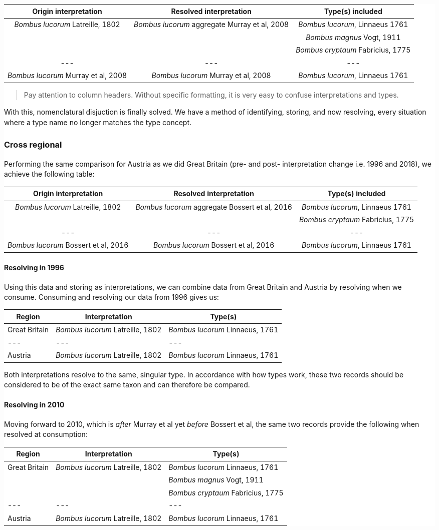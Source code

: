 |Origin interpretation|Resolved interpretation|Type(s) included|
|:-:|:-:|:-:|
|*Bombus lucorum* Latreille, 1802|*Bombus lucorum* aggregate Murray et al, 2008|*Bombus lucorum*, Linnaeus 1761|
|||*Bombus magnus* Vogt, 1911|
|||*Bombus cryptaum* Fabricius, 1775|
|---|---|---|
|*Bombus lucorum* Murray et al, 2008|*Bombus lucorum* Murray et al, 2008|*Bombus lucorum*, Linnaeus 1761|

> Pay attention to column headers. Without specific formatting, it is very easy to confuse interpretations and types.

With this, nomenclatural disjuction is finally solved. We have a method of identifying, storing, and now resolving, every situation where a type name no longer matches the type concept.

### Cross regional
Performing the same comparison for Austria as we did Great Britain (pre- and post- interpretation change i.e. 1996 and 2018), we achieve the following table:

|Origin interpretation|Resolved interpretation|Type(s) included|
|:-:|:-:|:-:|
|*Bombus lucorum* Latreille, 1802|*Bombus lucorum* aggregate Bossert et al, 2016|*Bombus lucorum*, Linnaeus 1761|
|||*Bombus cryptaum* Fabricius, 1775|
|---|---|---|
|*Bombus lucorum* Bossert et al, 2016|*Bombus lucorum* Bossert et al, 2016|*Bombus lucorum*, Linnaeus 1761|

#### Resolving in 1996
Using this data and storing as interpretations, we can combine data from Great Britain and Austria by resolving when we consume. Consuming and resolving our data from 1996 gives us:

|Region|Interpretation|Type(s)|
|---|---|---|
|Great Britain|*Bombus lucorum* Latreille, 1802|*Bombus lucorum* Linnaeus, 1761|
|---|---|---|
|Austria|*Bombus lucorum* Latreille, 1802|*Bombus lucorum* Linnaeus, 1761|

Both interpretations resolve to the same, singular type. In accordance with how types work, these two records should be considered to be of the exact same taxon and can therefore be compared.

#### Resolving in 2010
Moving forward to 2010, which is *after* Murray et al yet *before* Bossert et al, the same two records provide the following when resolved at consumption:

|Region|Interpretation|Type(s)|
|---|---|---|
|Great Britain|*Bombus lucorum* Latreille, 1802|*Bombus lucorum* Linnaeus, 1761|
|||*Bombus magnus* Vogt, 1911|
|||*Bombus cryptaum* Fabricius, 1775|
|---|---|---|
|Austria|*Bombus lucorum* Latreille, 1802|*Bombus lucorum* Linnaeus, 1761|
